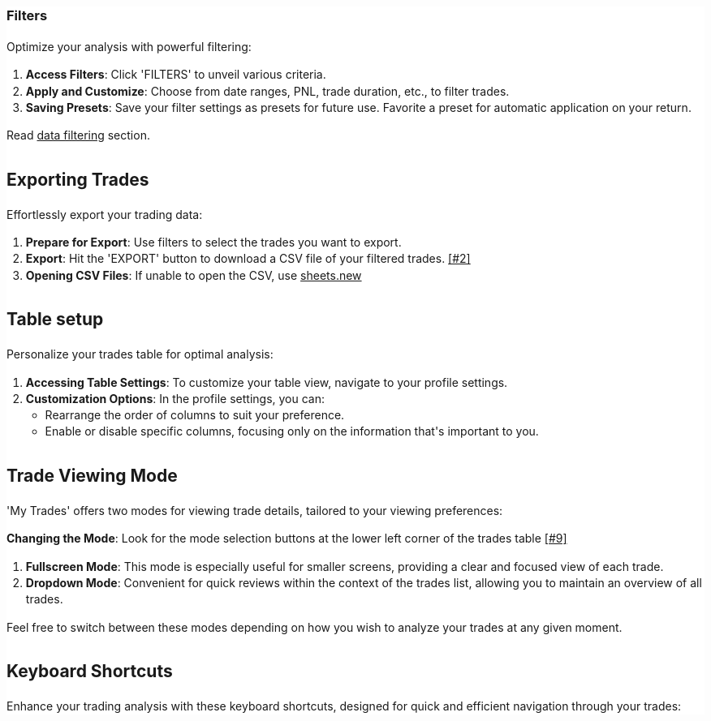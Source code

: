 ### Filters

Optimize your analysis with powerful filtering:

1. **Access Filters**: Click 'FILTERS' to unveil various criteria.
2. **Apply and Customize**: Choose from date ranges, PNL, trade duration, etc.,
   to filter trades.
3. **Saving Presets**: Save your filter settings as presets for future use.
   Favorite a preset for automatic application on your return.

Read [data filtering](filters.md#understanding-data-filtering) section.

## Exporting Trades

Effortlessly export your trading data:

1. **Prepare for Export**: Use filters to select the trades you want to export.
2. **Export**: Hit the 'EXPORT' button to download a CSV file of your filtered
   trades. [[\#2]](#example)
3. **Opening CSV Files**: If unable to open the CSV, use
   [sheets.new](https://sheets.new)

## Table setup

Personalize your trades table for optimal analysis:

1. **Accessing Table Settings**: To customize your table view, navigate to your
   profile settings.
2. **Customization Options**: In the profile settings, you can:
   - Rearrange the order of columns to suit your preference.
   - Enable or disable specific columns, focusing only on the information that's
     important to you.

## Trade Viewing Mode

'My Trades' offers two modes for viewing trade details, tailored to your viewing
preferences:

**Changing the Mode**: Look for the mode selection buttons at the lower left
corner of the trades table [[#9]](#example)

1. **Fullscreen Mode**: This mode is especially useful for smaller screens,
   providing a clear and focused view of each trade.
2. **Dropdown Mode**: Convenient for quick reviews within the context of the
   trades list, allowing you to maintain an overview of all trades.

Feel free to switch between these modes depending on how you wish to analyze
your trades at any given moment.

## Keyboard Shortcuts

Enhance your trading analysis with these keyboard shortcuts, designed for quick
and efficient navigation through your trades:
